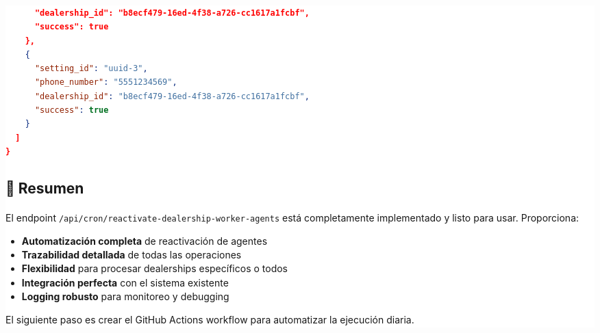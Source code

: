 ```json
      "dealership_id": "b8ecf479-16ed-4f38-a726-cc1617a1fcbf",
      "success": true
    },
    {
      "setting_id": "uuid-3",
      "phone_number": "5551234569",
      "dealership_id": "b8ecf479-16ed-4f38-a726-cc1617a1fcbf",
      "success": true
    }
  ]
}
```

## 🎉 Resumen

El endpoint `/api/cron/reactivate-dealership-worker-agents` está completamente implementado y listo para usar. Proporciona:

- **Automatización completa** de reactivación de agentes
- **Trazabilidad detallada** de todas las operaciones
- **Flexibilidad** para procesar dealerships específicos o todos
- **Integración perfecta** con el sistema existente
- **Logging robusto** para monitoreo y debugging

El siguiente paso es crear el GitHub Actions workflow para automatizar la ejecución diaria.

